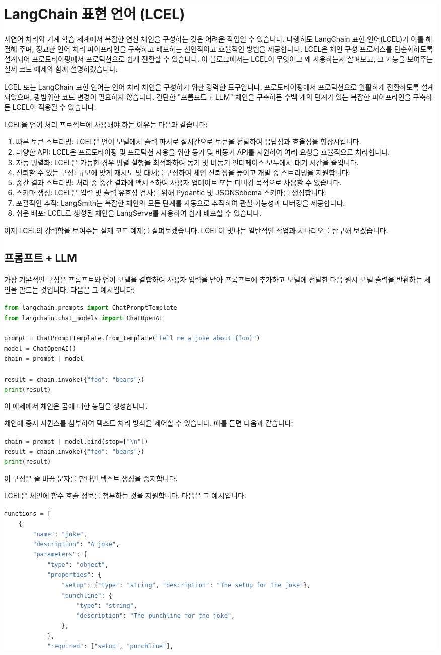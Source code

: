 # LangChain 표현 언어 (LCEL)

자연어 처리와 기계 학습 세계에서 복잡한 연산 체인을 구성하는 것은 어려운 작업일 수 있습니다. 다행히도 LangChain 표현 언어(LCEL)가 이를 해결해 주며, 정교한 언어 처리 파이프라인을 구축하고 배포하는 선언적이고 효율적인 방법을 제공합니다. LCEL은 체인 구성 프로세스를 단순화하도록 설계되어 프로토타이핑에서 프로덕션으로 쉽게 전환할 수 있습니다. 이 블로그에서는 LCEL이 무엇이고 왜 사용하는지 살펴보고, 그 기능을 보여주는 실제 코드 예제와 함께 설명하겠습니다.

LCEL 또는 LangChain 표현 언어는 언어 처리 체인을 구성하기 위한 강력한 도구입니다. 프로토타이핑에서 프로덕션으로 원활하게 전환하도록 설계되었으며, 광범위한 코드 변경이 필요하지 않습니다. 간단한 "프롬프트 + LLM" 체인을 구축하든 수백 개의 단계가 있는 복잡한 파이프라인을 구축하든 LCEL이 적용될 수 있습니다.

LCEL을 언어 처리 프로젝트에 사용해야 하는 이유는 다음과 같습니다:

1. 빠른 토큰 스트리밍: LCEL은 언어 모델에서 출력 파서로 실시간으로 토큰을 전달하여 응답성과 효율성을 향상시킵니다.
2. 다양한 API: LCEL은 프로토타이핑 및 프로덕션 사용을 위한 동기 및 비동기 API를 지원하여 여러 요청을 효율적으로 처리합니다.
3. 자동 병렬화: LCEL은 가능한 경우 병렬 실행을 최적화하여 동기 및 비동기 인터페이스 모두에서 대기 시간을 줄입니다.
4. 신뢰할 수 있는 구성: 규모에 맞게 재시도 및 대체를 구성하여 체인 신뢰성을 높이고 개발 중 스트리밍을 지원합니다.
5. 중간 결과 스트리밍: 처리 중 중간 결과에 액세스하여 사용자 업데이트 또는 디버깅 목적으로 사용할 수 있습니다.
6. 스키마 생성: LCEL은 입력 및 출력 유효성 검사를 위해 Pydantic 및 JSONSchema 스키마를 생성합니다.
7. 포괄적인 추적: LangSmith는 복잡한 체인의 모든 단계를 자동으로 추적하여 관찰 가능성과 디버깅을 제공합니다.
8. 쉬운 배포: LCEL로 생성된 체인을 LangServe를 사용하여 쉽게 배포할 수 있습니다.

이제 LCEL의 강력함을 보여주는 실제 코드 예제를 살펴보겠습니다. LCEL이 빛나는 일반적인 작업과 시나리오를 탐구해 보겠습니다.

## 프롬프트 + LLM

가장 기본적인 구성은 프롬프트와 언어 모델을 결합하여 사용자 입력을 받아 프롬프트에 추가하고 모델에 전달한 다음 원시 모델 출력을 반환하는 체인을 만드는 것입니다. 다음은 그 예시입니다:

```python
from langchain.prompts import ChatPromptTemplate
from langchain.chat_models import ChatOpenAI

prompt = ChatPromptTemplate.from_template("tell me a joke about {foo}")
model = ChatOpenAI()
chain = prompt | model

result = chain.invoke({"foo": "bears"})
print(result)
```

이 예제에서 체인은 곰에 대한 농담을 생성합니다.

체인에 중지 시퀀스를 첨부하여 텍스트 처리 방식을 제어할 수 있습니다. 예를 들면 다음과 같습니다:

```python
chain = prompt | model.bind(stop=["\n"])
result = chain.invoke({"foo": "bears"})
print(result)
```

이 구성은 줄 바꿈 문자를 만나면 텍스트 생성을 중지합니다.

LCEL은 체인에 함수 호출 정보를 첨부하는 것을 지원합니다. 다음은 그 예시입니다:

```python
functions = [
    {
        "name": "joke",
        "description": "A joke",
        "parameters": {
            "type": "object",
            "properties": {
                "setup": {"type": "string", "description": "The setup for the joke"},
                "punchline": {
                    "type": "string",
                    "description": "The punchline for the joke",
                },
            },
            "required": ["setup", "punchline"],
```